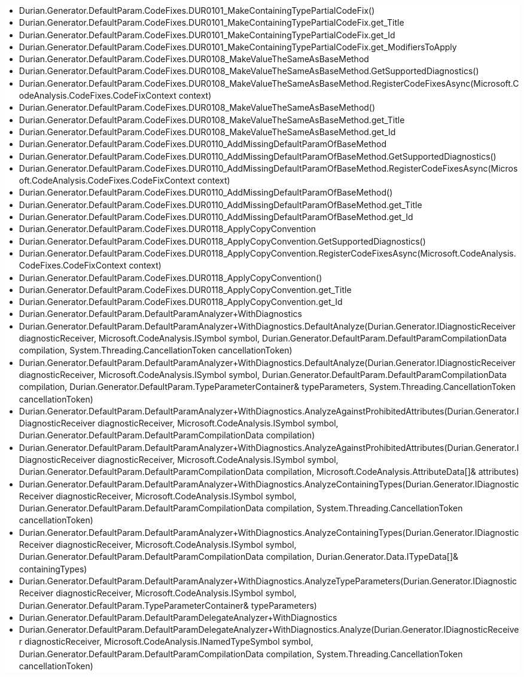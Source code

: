  - Durian.Generator.DefaultParam.CodeFixes.DUR0101_MakeContainingTypePartialCodeFix()
 - Durian.Generator.DefaultParam.CodeFixes.DUR0101_MakeContainingTypePartialCodeFix.get_Title
 - Durian.Generator.DefaultParam.CodeFixes.DUR0101_MakeContainingTypePartialCodeFix.get_Id
 - Durian.Generator.DefaultParam.CodeFixes.DUR0101_MakeContainingTypePartialCodeFix.get_ModifiersToApply
 - Durian.Generator.DefaultParam.CodeFixes.DUR0108_MakeValueTheSameAsBaseMethod
 - Durian.Generator.DefaultParam.CodeFixes.DUR0108_MakeValueTheSameAsBaseMethod.GetSupportedDiagnostics()
 - Durian.Generator.DefaultParam.CodeFixes.DUR0108_MakeValueTheSameAsBaseMethod.RegisterCodeFixesAsync(Microsoft.CodeAnalysis.CodeFixes.CodeFixContext context)
 - Durian.Generator.DefaultParam.CodeFixes.DUR0108_MakeValueTheSameAsBaseMethod()
 - Durian.Generator.DefaultParam.CodeFixes.DUR0108_MakeValueTheSameAsBaseMethod.get_Title
 - Durian.Generator.DefaultParam.CodeFixes.DUR0108_MakeValueTheSameAsBaseMethod.get_Id
 - Durian.Generator.DefaultParam.CodeFixes.DUR0110_AddMissingDefaultParamOfBaseMethod
 - Durian.Generator.DefaultParam.CodeFixes.DUR0110_AddMissingDefaultParamOfBaseMethod.GetSupportedDiagnostics()
 - Durian.Generator.DefaultParam.CodeFixes.DUR0110_AddMissingDefaultParamOfBaseMethod.RegisterCodeFixesAsync(Microsoft.CodeAnalysis.CodeFixes.CodeFixContext context)
 - Durian.Generator.DefaultParam.CodeFixes.DUR0110_AddMissingDefaultParamOfBaseMethod()
 - Durian.Generator.DefaultParam.CodeFixes.DUR0110_AddMissingDefaultParamOfBaseMethod.get_Title
 - Durian.Generator.DefaultParam.CodeFixes.DUR0110_AddMissingDefaultParamOfBaseMethod.get_Id
 - Durian.Generator.DefaultParam.CodeFixes.DUR0118_ApplyCopyConvention
 - Durian.Generator.DefaultParam.CodeFixes.DUR0118_ApplyCopyConvention.GetSupportedDiagnostics()
 - Durian.Generator.DefaultParam.CodeFixes.DUR0118_ApplyCopyConvention.RegisterCodeFixesAsync(Microsoft.CodeAnalysis.CodeFixes.CodeFixContext context)
 - Durian.Generator.DefaultParam.CodeFixes.DUR0118_ApplyCopyConvention()
 - Durian.Generator.DefaultParam.CodeFixes.DUR0118_ApplyCopyConvention.get_Title
 - Durian.Generator.DefaultParam.CodeFixes.DUR0118_ApplyCopyConvention.get_Id
 - Durian.Generator.DefaultParam.DefaultParamAnalyzer+WithDiagnostics
 - Durian.Generator.DefaultParam.DefaultParamAnalyzer+WithDiagnostics.DefaultAnalyze(Durian.Generator.IDiagnosticReceiver diagnosticReceiver, Microsoft.CodeAnalysis.ISymbol symbol, Durian.Generator.DefaultParam.DefaultParamCompilationData compilation, System.Threading.CancellationToken cancellationToken)
 - Durian.Generator.DefaultParam.DefaultParamAnalyzer+WithDiagnostics.DefaultAnalyze(Durian.Generator.IDiagnosticReceiver diagnosticReceiver, Microsoft.CodeAnalysis.ISymbol symbol, Durian.Generator.DefaultParam.DefaultParamCompilationData compilation, Durian.Generator.DefaultParam.TypeParameterContainer& typeParameters, System.Threading.CancellationToken cancellationToken)
 - Durian.Generator.DefaultParam.DefaultParamAnalyzer+WithDiagnostics.AnalyzeAgainstProhibitedAttributes(Durian.Generator.IDiagnosticReceiver diagnosticReceiver, Microsoft.CodeAnalysis.ISymbol symbol, Durian.Generator.DefaultParam.DefaultParamCompilationData compilation)
 - Durian.Generator.DefaultParam.DefaultParamAnalyzer+WithDiagnostics.AnalyzeAgainstProhibitedAttributes(Durian.Generator.IDiagnosticReceiver diagnosticReceiver, Microsoft.CodeAnalysis.ISymbol symbol, Durian.Generator.DefaultParam.DefaultParamCompilationData compilation, Microsoft.CodeAnalysis.AttributeData[]& attributes)
 - Durian.Generator.DefaultParam.DefaultParamAnalyzer+WithDiagnostics.AnalyzeContainingTypes(Durian.Generator.IDiagnosticReceiver diagnosticReceiver, Microsoft.CodeAnalysis.ISymbol symbol, Durian.Generator.DefaultParam.DefaultParamCompilationData compilation, System.Threading.CancellationToken cancellationToken)
 - Durian.Generator.DefaultParam.DefaultParamAnalyzer+WithDiagnostics.AnalyzeContainingTypes(Durian.Generator.IDiagnosticReceiver diagnosticReceiver, Microsoft.CodeAnalysis.ISymbol symbol, Durian.Generator.DefaultParam.DefaultParamCompilationData compilation, Durian.Generator.Data.ITypeData[]& containingTypes)
 - Durian.Generator.DefaultParam.DefaultParamAnalyzer+WithDiagnostics.AnalyzeTypeParameters(Durian.Generator.IDiagnosticReceiver diagnosticReceiver, Microsoft.CodeAnalysis.ISymbol symbol, Durian.Generator.DefaultParam.TypeParameterContainer& typeParameters)
 - Durian.Generator.DefaultParam.DefaultParamDelegateAnalyzer+WithDiagnostics
 - Durian.Generator.DefaultParam.DefaultParamDelegateAnalyzer+WithDiagnostics.Analyze(Durian.Generator.IDiagnosticReceiver diagnosticReceiver, Microsoft.CodeAnalysis.INamedTypeSymbol symbol, Durian.Generator.DefaultParam.DefaultParamCompilationData compilation, System.Threading.CancellationToken cancellationToken)